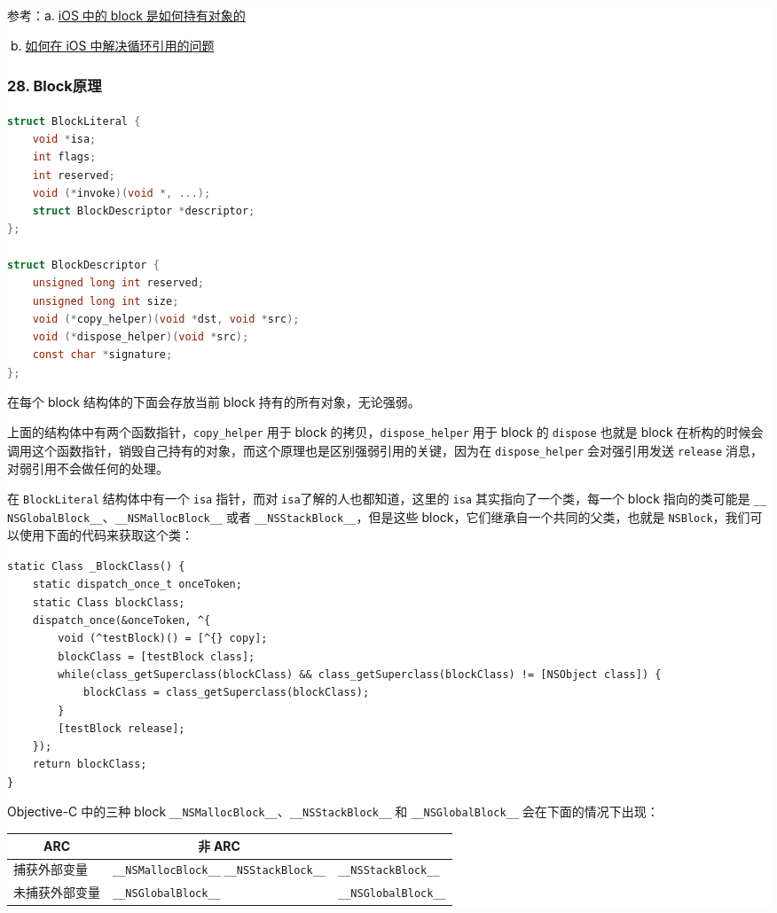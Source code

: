 参考：a. [iOS 中的 block 是如何持有对象的](https://github.com/draveness/analyze/blob/master/contents/FBRetainCycleDetector/iOS%20中的%20block%20是如何持有对象的.md)

​            b. [如何在 iOS 中解决循环引用的问题](https://github.com/draveness/analyze/blob/master/contents/FBRetainCycleDetector/如何在%20iOS%20中解决循环引用的问题.md)

### 28. Block原理

```c
struct BlockLiteral {
	void *isa;
	int flags;
	int reserved;
	void (*invoke)(void *, ...);
	struct BlockDescriptor *descriptor;
};

struct BlockDescriptor {
	unsigned long int reserved;
	unsigned long int size;
	void (*copy_helper)(void *dst, void *src);
	void (*dispose_helper)(void *src);
	const char *signature;
};
```

在每个 block 结构体的下面会存放当前 block 持有的所有对象，无论强弱。

上面的结构体中有两个函数指针，`copy_helper` 用于 block 的拷贝，`dispose_helper` 用于 block 的 `dispose` 也就是 block 在析构的时候会调用这个函数指针，销毁自己持有的对象，而这个原理也是区别强弱引用的关键，因为在 `dispose_helper` 会对强引用发送 `release` 消息，对弱引用不会做任何的处理。

在 `BlockLiteral` 结构体中有一个 `isa` 指针，而对 `isa`了解的人也都知道，这里的 `isa` 其实指向了一个类，每一个 block 指向的类可能是 `__NSGlobalBlock__`、`__NSMallocBlock__` 或者 `__NSStackBlock__`，但是这些 block，它们继承自一个共同的父类，也就是 `NSBlock`，我们可以使用下面的代码来获取这个类：

```
static Class _BlockClass() {
	static dispatch_once_t onceToken;
	static Class blockClass;
	dispatch_once(&onceToken, ^{
		void (^testBlock)() = [^{} copy];
		blockClass = [testBlock class];
		while(class_getSuperclass(blockClass) && class_getSuperclass(blockClass) != [NSObject class]) {
			blockClass = class_getSuperclass(blockClass);
		}
		[testBlock release];
	});
	return blockClass;
}
```

Objective-C 中的三种 block `__NSMallocBlock__`、`__NSStackBlock__` 和 `__NSGlobalBlock__` 会在下面的情况下出现：

| ARC            | 非 ARC                                  |                     |
| -------------- | --------------------------------------- | ------------------- |
| 捕获外部变量   | `__NSMallocBlock__`  `__NSStackBlock__` | `__NSStackBlock__`  |
| 未捕获外部变量 | `__NSGlobalBlock__`                     | `__NSGlobalBlock__` |
